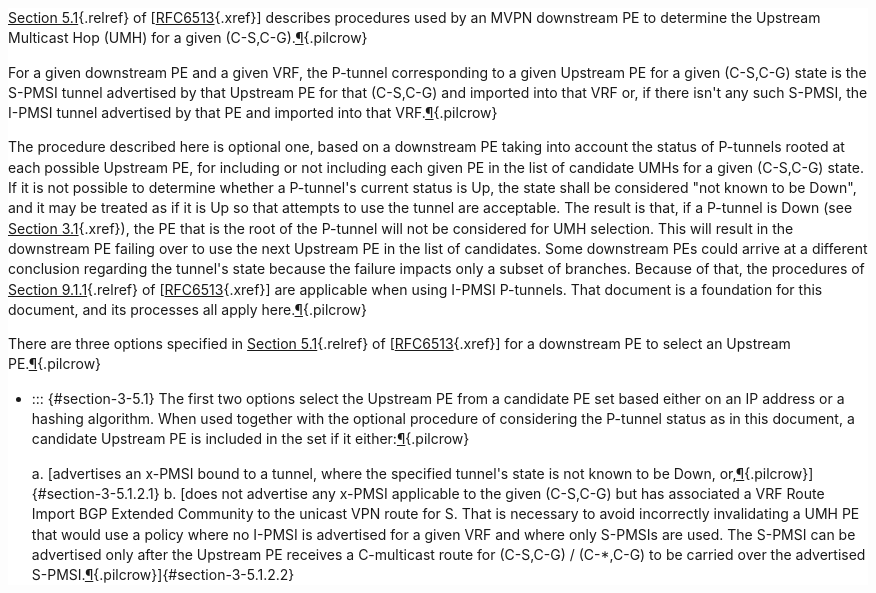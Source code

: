 [Section
5.1](https://www.rfc-editor.org/rfc/rfc6513#section-5.1){.relref} of
\[[RFC6513](#RFC6513){.xref}\] describes procedures used by an MVPN
downstream PE to determine the Upstream Multicast Hop (UMH) for a given
(C-S,C-G).[¶](#section-3-1){.pilcrow}

For a given downstream PE and a given VRF, the P-tunnel corresponding to
a given Upstream PE for a given (C-S,C-G) state is the S-PMSI tunnel
advertised by that Upstream PE for that (C-S,C-G) and imported into that
VRF or, if there isn\'t any such S-PMSI, the I-PMSI tunnel advertised by
that PE and imported into that VRF.[¶](#section-3-2){.pilcrow}

The procedure described here is optional one, based on a downstream PE
taking into account the status of P-tunnels rooted at each possible
Upstream PE, for including or not including each given PE in the list of
candidate UMHs for a given (C-S,C-G) state. If it is not possible to
determine whether a P-tunnel\'s current status is Up, the state shall be
considered \"not known to be Down\", and it may be treated as if it is
Up so that attempts to use the tunnel are acceptable. The result is
that, if a P-tunnel is Down (see [Section
3.1](#tunnel-status-determination){.xref}), the PE that is the root of
the P-tunnel will not be considered for UMH selection. This will result
in the downstream PE failing over to use the next Upstream PE in the
list of candidates. Some downstream PEs could arrive at a different
conclusion regarding the tunnel\'s state because the failure impacts
only a subset of branches. Because of that, the procedures of [Section
9.1.1](https://www.rfc-editor.org/rfc/rfc6513#section-9.1.1){.relref} of
\[[RFC6513](#RFC6513){.xref}\] are applicable when using I-PMSI
P-tunnels. That document is a foundation for this document, and its
processes all apply here.[¶](#section-3-3){.pilcrow}

There are three options specified in [Section
5.1](https://www.rfc-editor.org/rfc/rfc6513#section-5.1){.relref} of
\[[RFC6513](#RFC6513){.xref}\] for a downstream PE to select an Upstream
PE.[¶](#section-3-4){.pilcrow}

-   ::: {#section-3-5.1}
    The first two options select the Upstream PE from a candidate PE set
    based either on an IP address or a hashing algorithm. When used
    together with the optional procedure of considering the P-tunnel
    status as in this document, a candidate Upstream PE is included in
    the set if it either:[¶](#section-3-5.1.1){.pilcrow}

    a.  [advertises an x-PMSI bound to a tunnel, where the specified
        tunnel\'s state is not known to be Down,
        or,[¶](#section-3-5.1.2.1){.pilcrow}]{#section-3-5.1.2.1}
    b.  [does not advertise any x-PMSI applicable to the given (C-S,C-G)
        but has associated a VRF Route Import BGP Extended Community to
        the unicast VPN route for S. That is necessary to avoid
        incorrectly invalidating a UMH PE that would use a policy where
        no I-PMSI is advertised for a given VRF and where only S-PMSIs
        are used. The S-PMSI can be advertised only after the Upstream
        PE receives a C-multicast route for (C-S,C-G) / (C-\*,C-G) to be
        carried over the advertised
        S-PMSI.[¶](#section-3-5.1.2.2){.pilcrow}]{#section-3-5.1.2.2}
